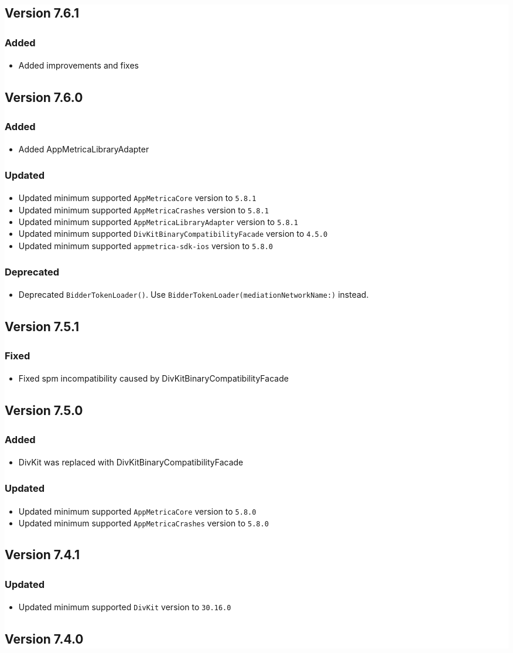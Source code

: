 ## Version 7.6.1

### Added

- Added improvements and fixes

## Version 7.6.0

### Added

- Added AppMetricaLibraryAdapter

### Updated

- Updated minimum supported `AppMetricaCore` version to `5.8.1`
- Updated minimum supported `AppMetricaCrashes` version to `5.8.1`
- Updated minimum supported `AppMetricaLibraryAdapter` version to `5.8.1`
- Updated minimum supported `DivKitBinaryCompatibilityFacade` version to `4.5.0`
- Updated minimum supported `appmetrica-sdk-ios` version to `5.8.0`

### Deprecated

- Deprecated `BidderTokenLoader()`. Use `BidderTokenLoader(mediationNetworkName:)` instead.

## Version 7.5.1

### Fixed

- Fixed spm incompatibility caused by DivKitBinaryCompatibilityFacade

## Version 7.5.0

### Added

- DivKit was replaced with DivKitBinaryCompatibilityFacade

### Updated

- Updated minimum supported `AppMetricaCore` version to `5.8.0`
- Updated minimum supported `AppMetricaCrashes` version to `5.8.0`

## Version 7.4.1

### Updated

- Updated minimum supported `DivKit` version to `30.16.0`

## Version 7.4.0
